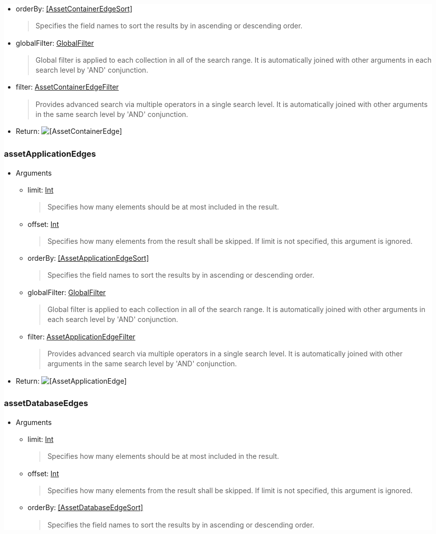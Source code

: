   * orderBy: [[AssetContainerEdgeSort]](#type-AssetContainerEdgeSort) 

     > Specifies the field names to sort the results by in ascending or descending order. 

  * globalFilter: [GlobalFilter](#type-GlobalFilter) 

     > Global filter is applied to each collection in all of the search range.    It is automatically joined with other arguments in each search level by 'AND' conjunction. 

  * filter: [AssetContainerEdgeFilter](#type-AssetContainerEdgeFilter) 

     > Provides advanced search via multiple operators in a single search level.    It is automatically joined with other arguments in the same search level by 'AND' conjunction. 

* Return: ![[AssetContainerEdge]](#type-AssetContainerEdge) 

### assetApplicationEdges 

* Arguments 

   * limit: [Int](#type-Int) 

     > Specifies how many elements should be at most included in the result. 

  * offset: [Int](#type-Int) 

     > Specifies how many elements from the result shall be skipped.    If limit is not specified, this argument is ignored. 

  * orderBy: [[AssetApplicationEdgeSort]](#type-AssetApplicationEdgeSort) 

     > Specifies the field names to sort the results by in ascending or descending order. 

  * globalFilter: [GlobalFilter](#type-GlobalFilter) 

     > Global filter is applied to each collection in all of the search range.    It is automatically joined with other arguments in each search level by 'AND' conjunction. 

  * filter: [AssetApplicationEdgeFilter](#type-AssetApplicationEdgeFilter) 

     > Provides advanced search via multiple operators in a single search level.    It is automatically joined with other arguments in the same search level by 'AND' conjunction. 

* Return: ![[AssetApplicationEdge]](#type-AssetApplicationEdge) 

### assetDatabaseEdges 

* Arguments 

   * limit: [Int](#type-Int) 

     > Specifies how many elements should be at most included in the result. 

  * offset: [Int](#type-Int) 

     > Specifies how many elements from the result shall be skipped.    If limit is not specified, this argument is ignored. 

  * orderBy: [[AssetDatabaseEdgeSort]](#type-AssetDatabaseEdgeSort) 

     > Specifies the field names to sort the results by in ascending or descending order. 

